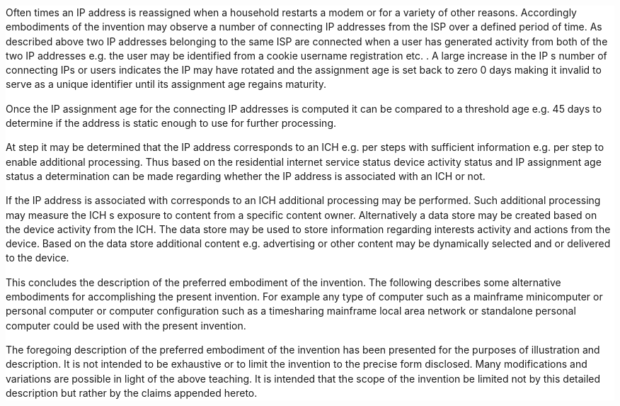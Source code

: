 Often times an IP address is reassigned when a household restarts a modem or for a variety of other reasons. Accordingly embodiments of the invention may observe a number of connecting IP addresses from the ISP over a defined period of time. As described above two IP addresses belonging to the same ISP are connected when a user has generated activity from both of the two IP addresses e.g. the user may be identified from a cookie username registration etc. . A large increase in the IP s number of connecting IPs or users indicates the IP may have rotated and the assignment age is set back to zero 0 days making it invalid to serve as a unique identifier until its assignment age regains maturity.

Once the IP assignment age for the connecting IP addresses is computed it can be compared to a threshold age e.g. 45 days to determine if the address is static enough to use for further processing.

At step it may be determined that the IP address corresponds to an ICH e.g. per steps with sufficient information e.g. per step to enable additional processing. Thus based on the residential internet service status device activity status and IP assignment age status a determination can be made regarding whether the IP address is associated with an ICH or not.

If the IP address is associated with corresponds to an ICH additional processing may be performed. Such additional processing may measure the ICH s exposure to content from a specific content owner. Alternatively a data store may be created based on the device activity from the ICH. The data store may be used to store information regarding interests activity and actions from the device. Based on the data store additional content e.g. advertising or other content may be dynamically selected and or delivered to the device.

This concludes the description of the preferred embodiment of the invention. The following describes some alternative embodiments for accomplishing the present invention. For example any type of computer such as a mainframe minicomputer or personal computer or computer configuration such as a timesharing mainframe local area network or standalone personal computer could be used with the present invention.

The foregoing description of the preferred embodiment of the invention has been presented for the purposes of illustration and description. It is not intended to be exhaustive or to limit the invention to the precise form disclosed. Many modifications and variations are possible in light of the above teaching. It is intended that the scope of the invention be limited not by this detailed description but rather by the claims appended hereto.

